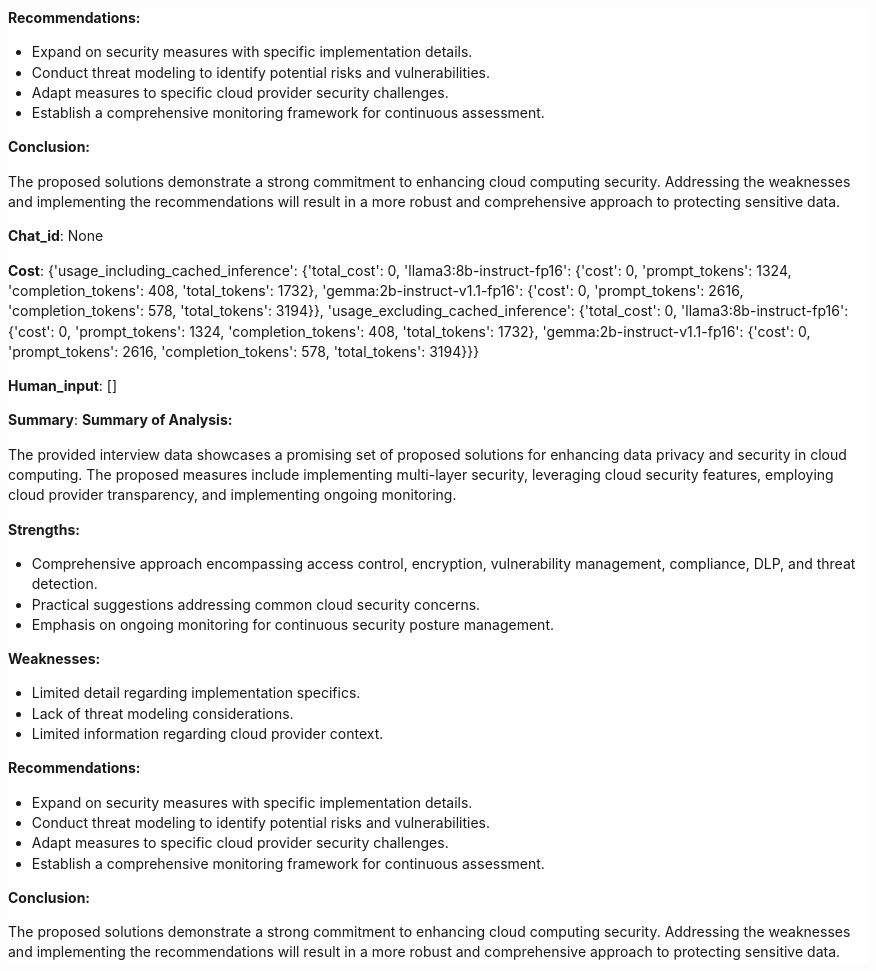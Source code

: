 **Recommendations:**

* Expand on security measures with specific implementation details.
* Conduct threat modeling to identify potential risks and vulnerabilities.
* Adapt measures to specific cloud provider security challenges.
* Establish a comprehensive monitoring framework for continuous assessment.

**Conclusion:**

The proposed solutions demonstrate a strong commitment to enhancing cloud computing security. Addressing the weaknesses and implementing the recommendations will result in a more robust and comprehensive approach to protecting sensitive data.

**Chat_id**: None

**Cost**: {'usage_including_cached_inference': {'total_cost': 0, 'llama3:8b-instruct-fp16': {'cost': 0, 'prompt_tokens': 1324, 'completion_tokens': 408, 'total_tokens': 1732}, 'gemma:2b-instruct-v1.1-fp16': {'cost': 0, 'prompt_tokens': 2616, 'completion_tokens': 578, 'total_tokens': 3194}}, 'usage_excluding_cached_inference': {'total_cost': 0, 'llama3:8b-instruct-fp16': {'cost': 0, 'prompt_tokens': 1324, 'completion_tokens': 408, 'total_tokens': 1732}, 'gemma:2b-instruct-v1.1-fp16': {'cost': 0, 'prompt_tokens': 2616, 'completion_tokens': 578, 'total_tokens': 3194}}}

**Human_input**: []

**Summary**: **Summary of Analysis:**

The provided interview data showcases a promising set of proposed solutions for enhancing data privacy and security in cloud computing. The proposed measures include implementing multi-layer security, leveraging cloud security features, employing cloud provider transparency, and implementing ongoing monitoring.

**Strengths:**

* Comprehensive approach encompassing access control, encryption, vulnerability management, compliance, DLP, and threat detection.
* Practical suggestions addressing common cloud security concerns.
* Emphasis on ongoing monitoring for continuous security posture management.

**Weaknesses:**

* Limited detail regarding implementation specifics.
* Lack of threat modeling considerations.
* Limited information regarding cloud provider context.

**Recommendations:**

* Expand on security measures with specific implementation details.
* Conduct threat modeling to identify potential risks and vulnerabilities.
* Adapt measures to specific cloud provider security challenges.
* Establish a comprehensive monitoring framework for continuous assessment.

**Conclusion:**

The proposed solutions demonstrate a strong commitment to enhancing cloud computing security. Addressing the weaknesses and implementing the recommendations will result in a more robust and comprehensive approach to protecting sensitive data.

